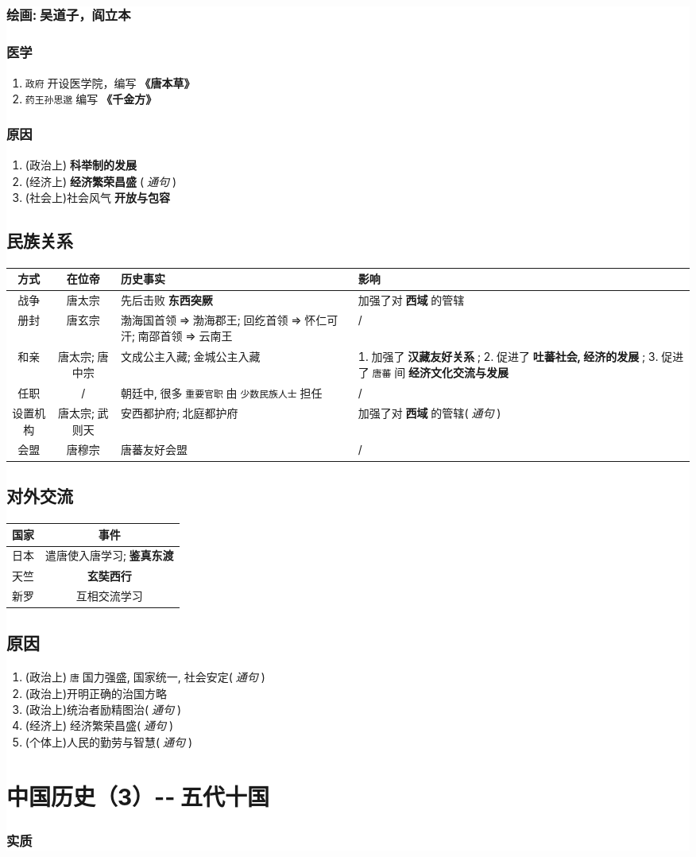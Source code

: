 ### 绘画: 吴道子，阎立本

### 医学

1.  `政府` 开设医学院，编写 **《唐本草》** 
2.  `药王孙思邈` 编写 **《千金方》** 

### 原因

1. (政治上) **科举制的发展** 
2. (经济上) **经济繁荣昌盛** ( *通句* )
3. (社会上)社会风气 **开放与包容** 

## 民族关系

| 方式 | 在位帝 | 历史事实 | 影响 |
| :----: | :----: | :----- | :----- |
| 战争 | 唐太宗 | 先后击败 **东西突厥** | 加强了对 **西域** 的管辖 |
| 册封 | 唐玄宗 | 渤海国首领 => 渤海郡王; 回纥首领 => 怀仁可汗; 南邵首领 => 云南王 | / |
| 和亲 | 唐太宗; 唐中宗 | 文成公主入藏; 金城公主入藏 | 1. 加强了 **汉藏友好关系** ; 2. 促进了 **吐蕃社会, 经济的发展** ; 3. 促进了 `唐蕃` 间 **经济文化交流与发展** |
| 任职 | / | 朝廷中, 很多 `重要官职` 由 `少数民族人士` 担任 | / |
| 设置机构 | 唐太宗; 武则天 | 安西都护府; 北庭都护府 | 加强了对 **西域** 的管辖( *通句* ) |
| 会盟 | 唐穆宗 | 唐蕃友好会盟 | / |

## 对外交流

| 国家 |             事件             |
| :--: | :--------------------------: |
| 日本 | 遣唐使入唐学习; **鉴真东渡** |
| 天竺 |         **玄奘西行**         |
| 新罗 |         互相交流学习         |

## 原因

1. (政治上) `唐` 国力强盛, 国家统一, 社会安定( *通句* )
2. (政治上)开明正确的治国方略
3. (政治上)统治者励精图治( *通句* )
4. (经济上) 经济繁荣昌盛( *通句* )
5. (个体上)人民的勤劳与智慧( *通句* )

# 中国历史（3）-- 五代十国

### 实质
